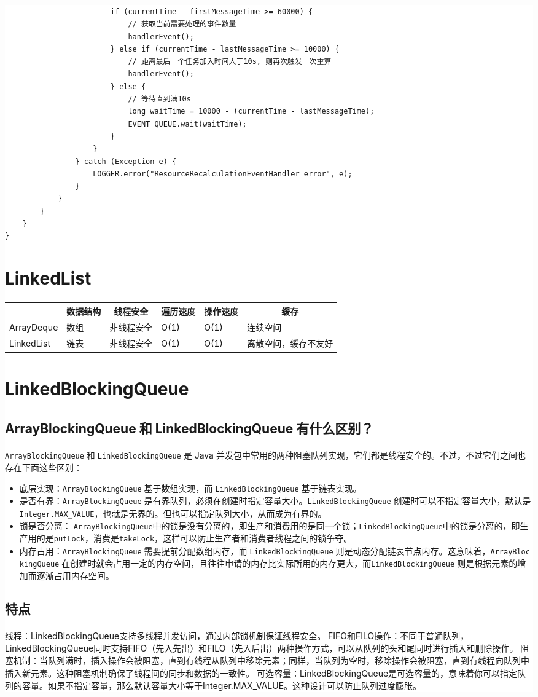 ```
						if (currentTime - firstMessageTime >= 60000) {  
						    // 获取当前需要处理的事件数量  
						    handlerEvent();  
						} else if (currentTime - lastMessageTime >= 10000) {  
						    // 距离最后一个任务加入时间大于10s, 则再次触发一次重算  
						    handlerEvent();  
						} else {  
						    // 等待直到满10s  
						    long waitTime = 10000 - (currentTime - lastMessageTime);  
						    EVENT_QUEUE.wait(waitTime);  
						} 
                    }  
                } catch (Exception e) {  
                    LOGGER.error("ResourceRecalculationEventHandler error", e);  
                }  
            }  
        }  
    }  
}
```
# LinkedList


||数据结构|线程安全 | 遍历速度|操作速度|缓存
-------- | -----| -----| -----| -----| -----
ArrayDeque|数组|非线程安全|O(1)|O(1)|连续空间
LinkedList|链表|非线程安全|O(1)|O(1)|离散空间，缓存不友好

# LinkedBlockingQueue
## ArrayBlockingQueue 和 LinkedBlockingQueue 有什么区别？

`ArrayBlockingQueue` 和 `LinkedBlockingQueue` 是 Java 并发包中常用的两种阻塞队列实现，它们都是线程安全的。不过，不过它们之间也存在下面这些区别：

- 底层实现：`ArrayBlockingQueue` 基于数组实现，而 `LinkedBlockingQueue` 基于链表实现。
- 是否有界：`ArrayBlockingQueue` 是有界队列，必须在创建时指定容量大小。`LinkedBlockingQueue` 创建时可以不指定容量大小，默认是`Integer.MAX_VALUE`，也就是无界的。但也可以指定队列大小，从而成为有界的。
- 锁是否分离： `ArrayBlockingQueue`中的锁是没有分离的，即生产和消费用的是同一个锁；`LinkedBlockingQueue`中的锁是分离的，即生产用的是`putLock`，消费是`takeLock`，这样可以防止生产者和消费者线程之间的锁争夺。
- 内存占用：`ArrayBlockingQueue` 需要提前分配数组内存，而 `LinkedBlockingQueue` 则是动态分配链表节点内存。这意味着，`ArrayBlockingQueue` 在创建时就会占用一定的内存空间，且往往申请的内存比实际所用的内存更大，而`LinkedBlockingQueue` 则是根据元素的增加而逐渐占用内存空间。

## 特点
线程：LinkedBlockingQueue支持多线程并发访问，通过内部锁机制保证线程安全。
FIFO和FILO操作：不同于普通队列，LinkedBlockingQueue同时支持FIFO（先入先出）和FILO（先入后出）两种操作方式，可以从队列的头和尾同时进行插入和删除操作。
阻塞机制：当队列满时，插入操作会被阻塞，直到有线程从队列中移除元素；同样，当队列为空时，移除操作会被阻塞，直到有线程向队列中插入新元素。这种阻塞机制确保了线程间的同步和数据的一致性。
可选容量：LinkedBlockingQueue是可选容量的，意味着你可以指定队列的容量。如果不指定容量，那么默认容量大小等于Integer.MAX_VALUE。这种设计可以防止队列过度膨胀。
